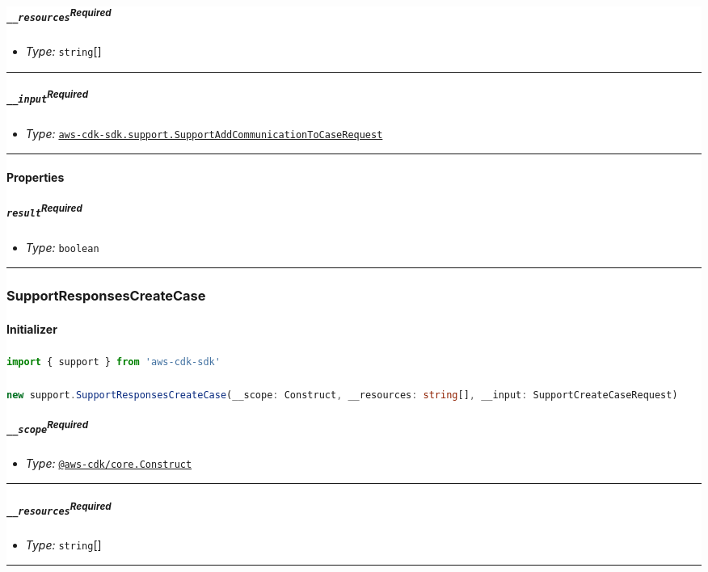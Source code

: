 
##### `__resources`<sup>Required</sup> <a name="aws-cdk-sdk.support.SupportResponsesAddCommunicationToCase.parameter.__resources"></a>

- *Type:* `string`[]

---

##### `__input`<sup>Required</sup> <a name="aws-cdk-sdk.support.SupportResponsesAddCommunicationToCase.parameter.__input"></a>

- *Type:* [`aws-cdk-sdk.support.SupportAddCommunicationToCaseRequest`](#aws-cdk-sdk.support.SupportAddCommunicationToCaseRequest)

---



#### Properties <a name="Properties"></a>

##### `result`<sup>Required</sup> <a name="aws-cdk-sdk.support.SupportResponsesAddCommunicationToCase.property.result"></a>

- *Type:* `boolean`

---


### SupportResponsesCreateCase <a name="aws-cdk-sdk.support.SupportResponsesCreateCase"></a>

#### Initializer <a name="aws-cdk-sdk.support.SupportResponsesCreateCase.Initializer"></a>

```typescript
import { support } from 'aws-cdk-sdk'

new support.SupportResponsesCreateCase(__scope: Construct, __resources: string[], __input: SupportCreateCaseRequest)
```

##### `__scope`<sup>Required</sup> <a name="aws-cdk-sdk.support.SupportResponsesCreateCase.parameter.__scope"></a>

- *Type:* [`@aws-cdk/core.Construct`](#@aws-cdk/core.Construct)

---

##### `__resources`<sup>Required</sup> <a name="aws-cdk-sdk.support.SupportResponsesCreateCase.parameter.__resources"></a>

- *Type:* `string`[]

---
